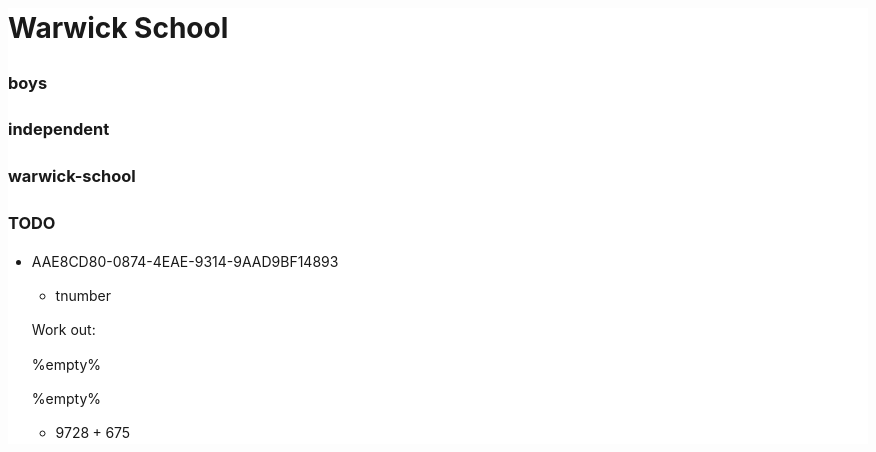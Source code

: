 <div class='paper'>
<h1>Warwick School</h1>
<div class='meta'>
<h3>boys</h3>
<h3>independent</h3>
<h3>warwick-school</h3>
<h3></h3>
<h3>TODO</h3>
</div>
<ul class='question TODO'>
<li>
<div class='question_envelope rag_ac_g1 question'>
<div class='uuid'>
<p>AAE8CD80-0874-4EAE-9314-9AAD9BF14893</p>
</div>
<div class='topics'>
<ul>
<li>
tnumber
</li>
</ul>
</div>
<div class='question question'>

Work out:

</div>
<div class='workings'>
<div class='working'>

%empty%

</div>
</div>
<div class='answers'>
<div class='answer'>

%empty%

</div>
</div>
<ul class='subquestion TODO'>
<li>
<div class='question_envelope rag_red subquestion'>
<div class='topics'>
<ul>
</ul>
</div>
<div class='question subquestion'>

$9728 + 675$

</div>
<div class='workings'>
<div class='working'>
